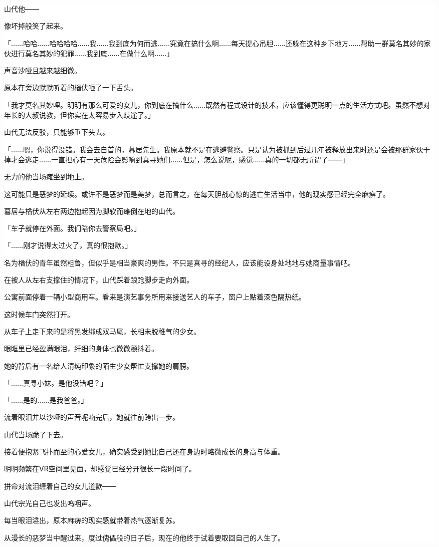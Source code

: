 山代他——

像坏掉般笑了起来。

「……哈哈……哈哈哈哈……我……我到底为何而逃……究竟在搞什么啊……每天提心吊胆……还躲在这种乡下地方……帮助一群莫名其妙的家伙进行莫名其妙的犯罪……我到底……在做什么啊……」

声音沙哑且越来越细微。

原本在旁边默默听着的楢伏咂了一下舌头。

「我才莫名其妙哩。明明有那么可爱的女儿，你到底在搞什么……既然有程式设计的技术，应该懂得更聪明一点的生活方式吧。虽然不想对年长的大叔说教，但你实在太容易步入歧途了。」

山代无法反驳，只能够垂下头去。

「……嗯，你说得没错。我会去自首的，暮居先生。我原本就不是在逃避警察。只是认为被抓到后过几年被释放出来时还是会被那群家伙干掉才会逃走……一直担心有一天危险会影响到真寻她们……但是，怎么说呢，感觉……真的一切都无所谓了——」

无力的他当场瘫坐到地上。

这可能只是恶梦的延续。或许不是恶梦而是美梦，总而言之，在每天胆战心惊的逃亡生活当中，他的现实感已经完全麻痹了。

暮居与楢伏从左右两边抱起因为脚软而瘫倒在地的山代。

「车子就停在外面。我们陪你去警察局吧。」

「……刚才说得太过火了，真的很抱歉。」

名为楢伏的青年虽然粗鲁，但似乎是相当豪爽的男性。不只是真寻的经纪人，应该能设身处地地与她商量事情吧。

在被人从左右支撑住的情况下，山代踩着踉跄脚步走向外面。

公寓前面停着一辆小型商用车。看来是演艺事务所用来接送艺人的车子，窗户上贴着深色隔热纸。

这时候车门突然打开。

从车子上走下来的是将黑发绑成双马尾，长相未脱稚气的少女。

眼眶里已经盈满眼泪，纤细的身体也微微颤抖着。

她的背后有一名给人清纯印象的陌生少女帮忙支撑她的肩膀。

「……真寻小妹。是他没错吧？」

「……是的……是我爸爸。」

流着眼泪并以沙哑的声音呢喃完后，她就往前跨出一步。

山代当场跪了下去。

接着便抱紧飞扑而至的心爱女儿，确实感受到她比自己还在身边时略微成长的身高与体重。

明明频繁在VR空间里见面，却感觉已经分开很长一段时间了。

拼命对流泪缠着自己的女儿道歉——

山代宗光自己也发出呜咽声。

每当眼泪溢出，原本麻痹的现实感就带着热气逐渐复苏。

从漫长的恶梦当中醒过来，度过傀儡般的日子后，现在的他终于试着要取回自己的人生了。

